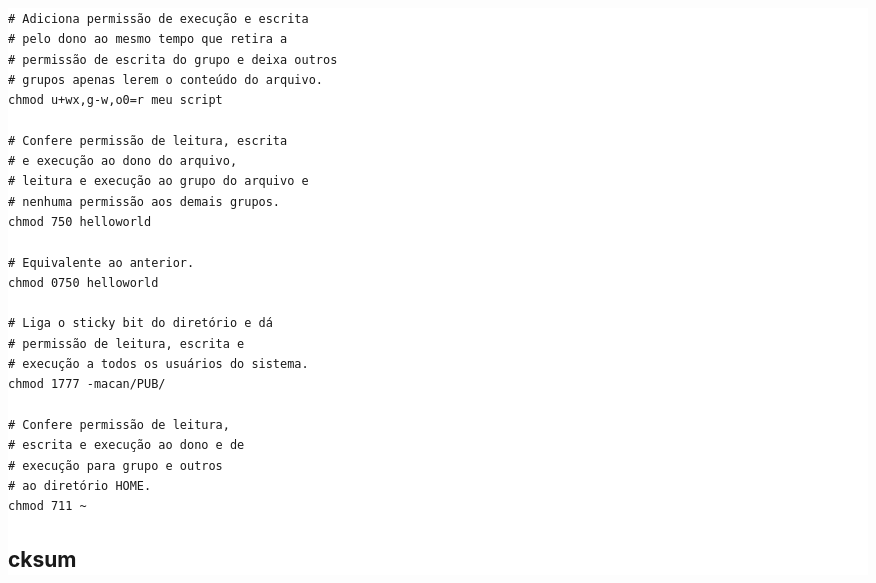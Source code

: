 	# Adiciona permissão de execução e escrita 
	# pelo dono ao mesmo tempo que retira a 
	# permissão de escrita do grupo e deixa outros
	# grupos apenas lerem o conteúdo do arquivo.
	chmod u+wx,g-w,o0=r meu script

	# Confere permissão de leitura, escrita 
	# e execução ao dono do arquivo, 
	# leitura e execução ao grupo do arquivo e 
	# nenhuma permissão aos demais grupos.
	chmod 750 helloworld

	# Equivalente ao anterior.
	chmod 0750 helloworld

	# Liga o sticky bit do diretório e dá 
	# permissão de leitura, escrita e
	# execução a todos os usuários do sistema.
	chmod 1777 -macan/PUB/

	# Confere permissão de leitura, 
	# escrita e execução ao dono e de
	# execução para grupo e outros 
	# ao diretório HOME.
	chmod 711 ~

## cksum
